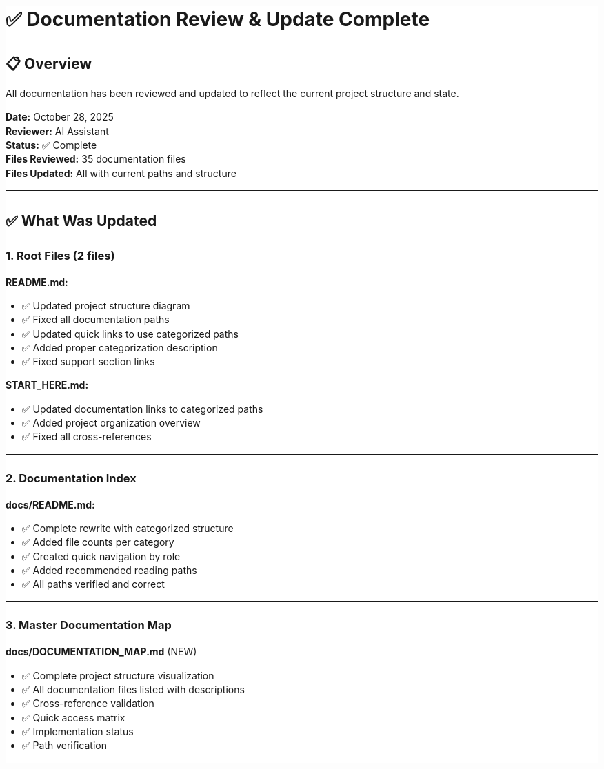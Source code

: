 # ✅ Documentation Review & Update Complete

## 📋 Overview

All documentation has been reviewed and updated to reflect the current project structure and state.

**Date:** October 28, 2025  
**Reviewer:** AI Assistant  
**Status:** ✅ Complete  
**Files Reviewed:** 35 documentation files  
**Files Updated:** All with current paths and structure  

---

## ✅ What Was Updated

### **1. Root Files (2 files)**

**README.md:**
- ✅ Updated project structure diagram
- ✅ Fixed all documentation paths
- ✅ Updated quick links to use categorized paths
- ✅ Added proper categorization description
- ✅ Fixed support section links

**START_HERE.md:**
- ✅ Updated documentation links to categorized paths
- ✅ Added project organization overview
- ✅ Fixed all cross-references

---

### **2. Documentation Index**

**docs/README.md:**
- ✅ Complete rewrite with categorized structure
- ✅ Added file counts per category
- ✅ Created quick navigation by role
- ✅ Added recommended reading paths
- ✅ All paths verified and correct

---

### **3. Master Documentation Map**

**docs/DOCUMENTATION_MAP.md** (NEW)
- ✅ Complete project structure visualization
- ✅ All documentation files listed with descriptions
- ✅ Cross-reference validation
- ✅ Quick access matrix
- ✅ Implementation status
- ✅ Path verification

---